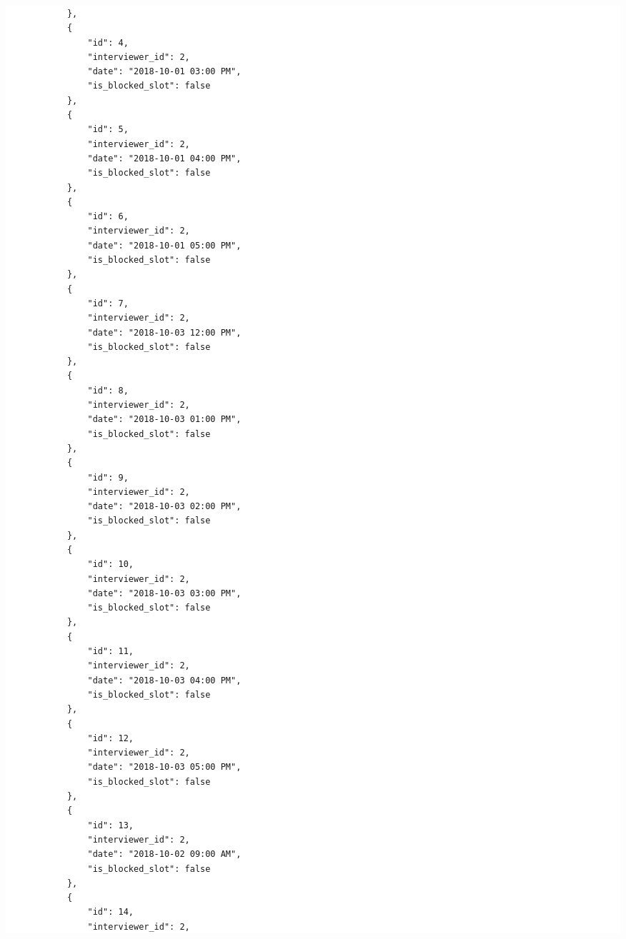                 },
                {
                    "id": 4,
                    "interviewer_id": 2,
                    "date": "2018-10-01 03:00 PM",
                    "is_blocked_slot": false
                },
                {
                    "id": 5,
                    "interviewer_id": 2,
                    "date": "2018-10-01 04:00 PM",
                    "is_blocked_slot": false
                },
                {
                    "id": 6,
                    "interviewer_id": 2,
                    "date": "2018-10-01 05:00 PM",
                    "is_blocked_slot": false
                },
                {
                    "id": 7,
                    "interviewer_id": 2,
                    "date": "2018-10-03 12:00 PM",
                    "is_blocked_slot": false
                },
                {
                    "id": 8,
                    "interviewer_id": 2,
                    "date": "2018-10-03 01:00 PM",
                    "is_blocked_slot": false
                },
                {
                    "id": 9,
                    "interviewer_id": 2,
                    "date": "2018-10-03 02:00 PM",
                    "is_blocked_slot": false
                },
                {
                    "id": 10,
                    "interviewer_id": 2,
                    "date": "2018-10-03 03:00 PM",
                    "is_blocked_slot": false
                },
                {
                    "id": 11,
                    "interviewer_id": 2,
                    "date": "2018-10-03 04:00 PM",
                    "is_blocked_slot": false
                },
                {
                    "id": 12,
                    "interviewer_id": 2,
                    "date": "2018-10-03 05:00 PM",
                    "is_blocked_slot": false
                },
                {
                    "id": 13,
                    "interviewer_id": 2,
                    "date": "2018-10-02 09:00 AM",
                    "is_blocked_slot": false
                },
                {
                    "id": 14,
                    "interviewer_id": 2,